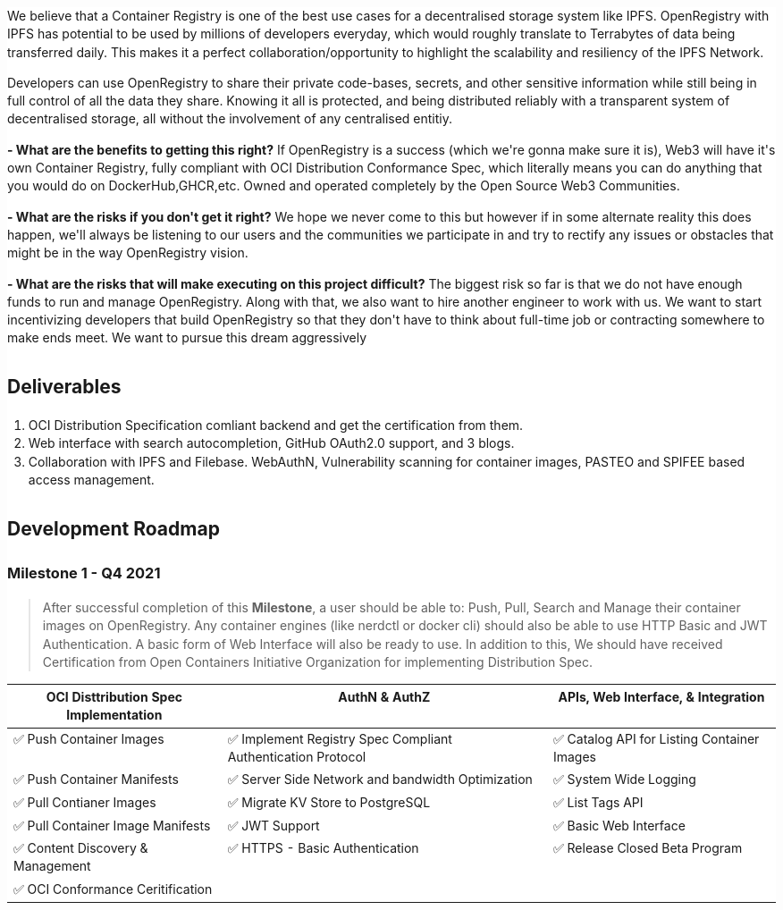 We believe that a Container Registry is one of the best use cases for a decentralised storage system like IPFS. OpenRegistry with IPFS has potential to be used by millions of developers everyday, which would roughly translate to Terrabytes of data being transferred daily. This makes it a perfect collaboration/opportunity to highlight the scalability and resiliency of the IPFS Network.

Developers can use OpenRegistry to share their private code-bases, secrets, and other sensitive information while still being in full control of all the data they share. Knowing it all is protected, and being distributed reliably with a transparent system of decentralised storage, all without the involvement of any centralised entitiy.

**- What are the benefits to getting this right?**
If OpenRegistry is a success (which we're gonna make sure it is), Web3 will have it's own Container Registry, fully compliant with OCI Distribution Conformance Spec, which literally means you can do anything that you would do on DockerHub,GHCR,etc. Owned and operated completely by the Open Source Web3 Communities.

**- What are the risks if you don't get it right?**
We hope we never come to this but however if in some alternate reality this does happen, we'll always be listening to our users and the communities we participate in and try to rectify any issues or obstacles that might be in the way OpenRegistry vision.

**- What are the risks that will make executing on this project difficult?**
The biggest risk so far is that we do not have enough funds to run and manage OpenRegistry. Along with that, we also want to hire another engineer to work with us. We want to start incentivizing developers that build OpenRegistry so that they don't have to think about full-time job or contracting somewhere to make ends meet.
We want to pursue this dream aggressively

## Deliverables

1. OCI Distribution Specification comliant backend and get the certification from them.
2. Web interface with search autocompletion, GitHub OAuth2.0 support, and 3 blogs.
3. Collaboration with IPFS and Filebase. WebAuthN, Vulnerability scanning for container images, PASTEO and SPIFEE based access management.

## Development Roadmap

### Milestone 1 - Q4 2021

> After successful completion of this **Milestone**, a user should be able to: Push, Pull, Search and Manage their container images on OpenRegistry. Any container engines (like nerdctl or docker cli) should also be able to use HTTP Basic and JWT Authentication. A basic form of Web Interface will also be ready to use. In addition to this, We should have received Certification from Open Containers Initiative Organization for implementing Distribution Spec.

|OCI Disttribution Spec Implementation|AuthN & AuthZ|APIs, Web Interface, & Integration|
|----|----|---|
|✅ Push Container Images|✅ Implement Registry Spec Compliant Authentication Protocol|✅ Catalog API for Listing Container Images|
|✅ Push Container Manifests|✅ Server Side Network and bandwidth Optimization|✅ System Wide Logging|
|✅ Pull Contianer Images |✅ Migrate KV Store to PostgreSQL|✅ List Tags API|
|✅ Pull Container Image Manifests|✅ JWT Support|✅ Basic Web Interface|
|✅ Content Discovery & Management|✅ HTTPS - Basic Authentication|✅ Release Closed Beta Program|
|✅ OCI Conformance Ceritification|||

